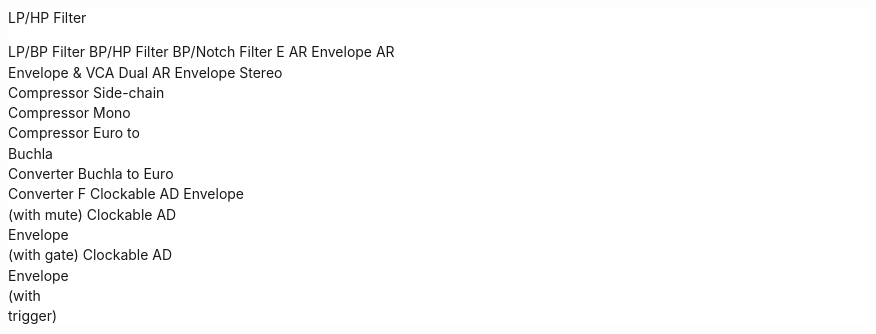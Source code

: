 LP/HP Filter
</td>
<td>
LP/BP Filter
</td>
<td>
BP/HP Filter
</td>
<td>
BP/Notch Filter
</td>
</tr>
<tr class="odd">
<td>E</td>
<td>
AR Envelope
</td>
<td>
AR<br />
Envelope &amp; VCA
</td>
<td>
Dual AR Envelope
</td>
<td>
Stereo<br />
Compressor
</td>
<td>
Side-chain<br />
Compressor
</td>
<td>
Mono<br />
Compressor
</td>
<td>
Euro to<br />
Buchla<br />
Converter
</td>
<td>
Buchla to Euro<br />
Converter
</td>
</tr>
<tr class="even">
<td>F</td>
<td>
Clockable AD Envelope<br />
(with mute)
</td>
<td>
Clockable AD<br />
Envelope<br />
(with gate)
</td>
<td>
Clockable AD<br />
Envelope<br />
(with<br />
trigger)
</td>
<td>